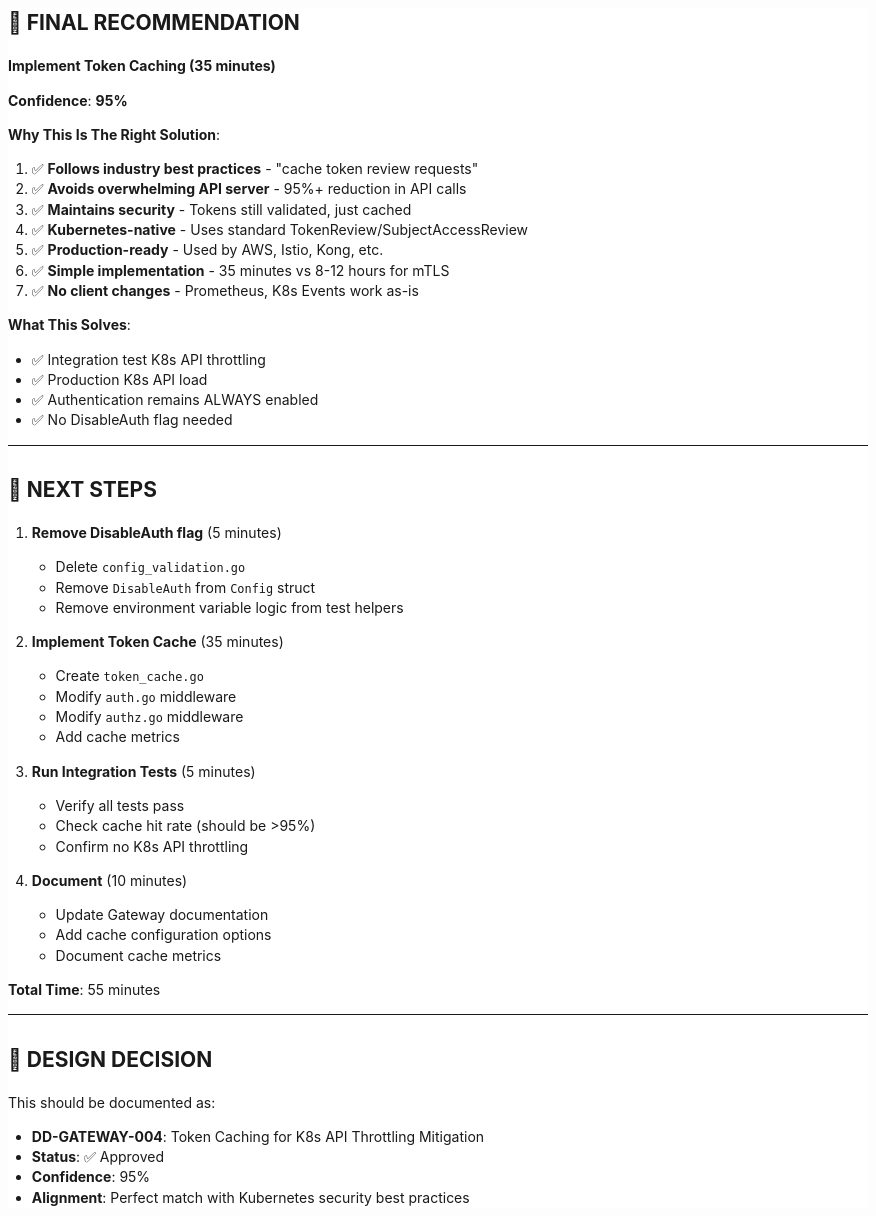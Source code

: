 
## 🎯 **FINAL RECOMMENDATION**

**Implement Token Caching (35 minutes)**

**Confidence**: **95%**

**Why This Is The Right Solution**:
1. ✅ **Follows industry best practices** - "cache token review requests"
2. ✅ **Avoids overwhelming API server** - 95%+ reduction in API calls
3. ✅ **Maintains security** - Tokens still validated, just cached
4. ✅ **Kubernetes-native** - Uses standard TokenReview/SubjectAccessReview
5. ✅ **Production-ready** - Used by AWS, Istio, Kong, etc.
6. ✅ **Simple implementation** - 35 minutes vs 8-12 hours for mTLS
7. ✅ **No client changes** - Prometheus, K8s Events work as-is

**What This Solves**:
- ✅ Integration test K8s API throttling
- ✅ Production K8s API load
- ✅ Authentication remains ALWAYS enabled
- ✅ No DisableAuth flag needed

---

## 📝 **NEXT STEPS**

1. **Remove DisableAuth flag** (5 minutes)
   - Delete `config_validation.go`
   - Remove `DisableAuth` from `Config` struct
   - Remove environment variable logic from test helpers

2. **Implement Token Cache** (35 minutes)
   - Create `token_cache.go`
   - Modify `auth.go` middleware
   - Modify `authz.go` middleware
   - Add cache metrics

3. **Run Integration Tests** (5 minutes)
   - Verify all tests pass
   - Check cache hit rate (should be >95%)
   - Confirm no K8s API throttling

4. **Document** (10 minutes)
   - Update Gateway documentation
   - Add cache configuration options
   - Document cache metrics

**Total Time**: 55 minutes

---

## 🔗 **DESIGN DECISION**

This should be documented as:
- **DD-GATEWAY-004**: Token Caching for K8s API Throttling Mitigation
- **Status**: ✅ Approved
- **Confidence**: 95%
- **Alignment**: Perfect match with Kubernetes security best practices
